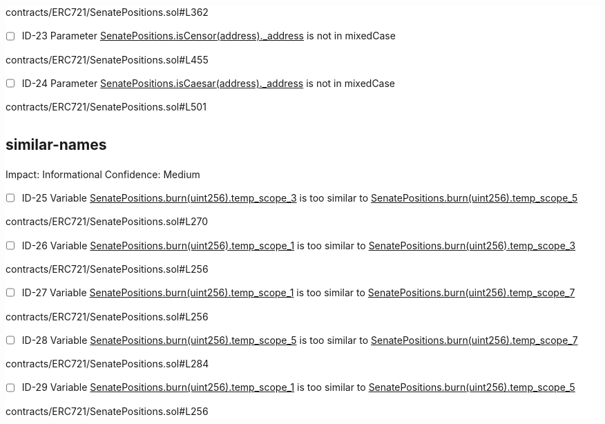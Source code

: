 contracts/ERC721/SenatePositions.sol#L362


 - [ ] ID-23
Parameter [SenatePositions.isCensor(address)._address](contracts/ERC721/SenatePositions.sol#L455) is not in mixedCase

contracts/ERC721/SenatePositions.sol#L455


 - [ ] ID-24
Parameter [SenatePositions.isCaesar(address)._address](contracts/ERC721/SenatePositions.sol#L501) is not in mixedCase

contracts/ERC721/SenatePositions.sol#L501


## similar-names
Impact: Informational
Confidence: Medium
 - [ ] ID-25
Variable [SenatePositions.burn(uint256).temp_scope_3](contracts/ERC721/SenatePositions.sol#L270) is too similar to [SenatePositions.burn(uint256).temp_scope_5](contracts/ERC721/SenatePositions.sol#L284)

contracts/ERC721/SenatePositions.sol#L270


 - [ ] ID-26
Variable [SenatePositions.burn(uint256).temp_scope_1](contracts/ERC721/SenatePositions.sol#L256) is too similar to [SenatePositions.burn(uint256).temp_scope_3](contracts/ERC721/SenatePositions.sol#L270)

contracts/ERC721/SenatePositions.sol#L256


 - [ ] ID-27
Variable [SenatePositions.burn(uint256).temp_scope_1](contracts/ERC721/SenatePositions.sol#L256) is too similar to [SenatePositions.burn(uint256).temp_scope_7](contracts/ERC721/SenatePositions.sol#L298)

contracts/ERC721/SenatePositions.sol#L256


 - [ ] ID-28
Variable [SenatePositions.burn(uint256).temp_scope_5](contracts/ERC721/SenatePositions.sol#L284) is too similar to [SenatePositions.burn(uint256).temp_scope_7](contracts/ERC721/SenatePositions.sol#L298)

contracts/ERC721/SenatePositions.sol#L284


 - [ ] ID-29
Variable [SenatePositions.burn(uint256).temp_scope_1](contracts/ERC721/SenatePositions.sol#L256) is too similar to [SenatePositions.burn(uint256).temp_scope_5](contracts/ERC721/SenatePositions.sol#L284)

contracts/ERC721/SenatePositions.sol#L256

